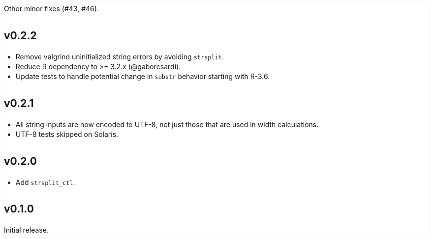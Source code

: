 Other minor fixes ([#43](https://github.com/brodieG/fansi/issues/43), [#46](https://github.com/brodieG/fansi/issues/46)).

## v0.2.2

* Remove valgrind uninitialized string errors by avoiding `strsplit`.
* Reduce R dependency to >= 3.2.x (@gaborcsardi).
* Update tests to handle potential change in `substr` behavior starting with
  R-3.6.

## v0.2.1

* All string inputs are now encoded to UTF-8, not just those that are used in
  width calculations.
* UTF-8 tests skipped on Solaris.

## v0.2.0

* Add `strsplit_ctl`.

## v0.1.0

Initial release.



